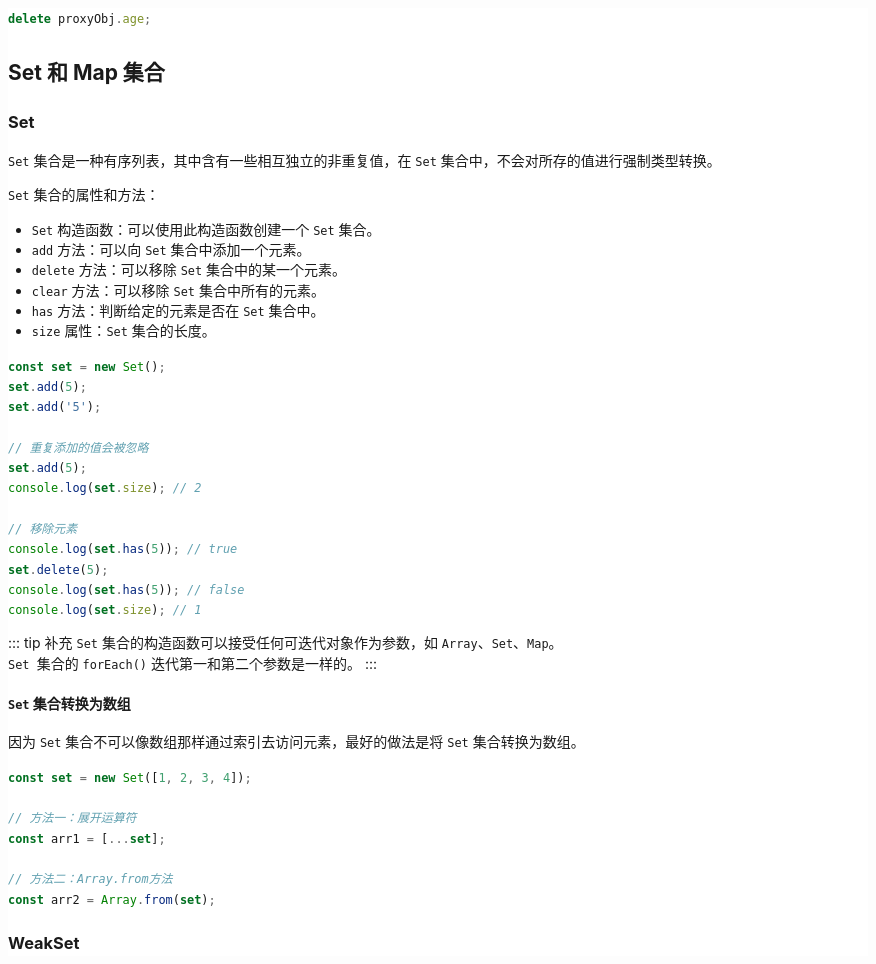 ```js
delete proxyObj.age;
```

## Set 和 Map 集合

### Set

`Set` 集合是一种有序列表，其中含有一些相互独立的非重复值，在 `Set` 集合中，不会对所存的值进行强制类型转换。

`Set` 集合的属性和方法：

- `Set` 构造函数：可以使用此构造函数创建一个 `Set` 集合。
- `add` 方法：可以向 `Set` 集合中添加一个元素。
- `delete` 方法：可以移除 `Set` 集合中的某一个元素。
- `clear` 方法：可以移除 `Set` 集合中所有的元素。
- `has` 方法：判断给定的元素是否在 `Set` 集合中。
- `size` 属性：`Set` 集合的长度。

```js
const set = new Set();
set.add(5);
set.add('5');

// 重复添加的值会被忽略
set.add(5);
console.log(set.size); // 2

// 移除元素
console.log(set.has(5)); // true
set.delete(5);
console.log(set.has(5)); // false
console.log(set.size); // 1
```

::: tip 补充
`Set` 集合的构造函数可以接受任何可迭代对象作为参数，如 `Array`、`Set`、`Map`。  
`Set `集合的 `forEach()` 迭代第一和第二个参数是一样的。
:::

#### `Set` 集合转换为数组

因为 `Set` 集合不可以像数组那样通过索引去访问元素，最好的做法是将 `Set` 集合转换为数组。

```js
const set = new Set([1, 2, 3, 4]);

// 方法一：展开运算符
const arr1 = [...set];

// 方法二：Array.from方法
const arr2 = Array.from(set);
```

### WeakSet


  [firstName]: 'sola',